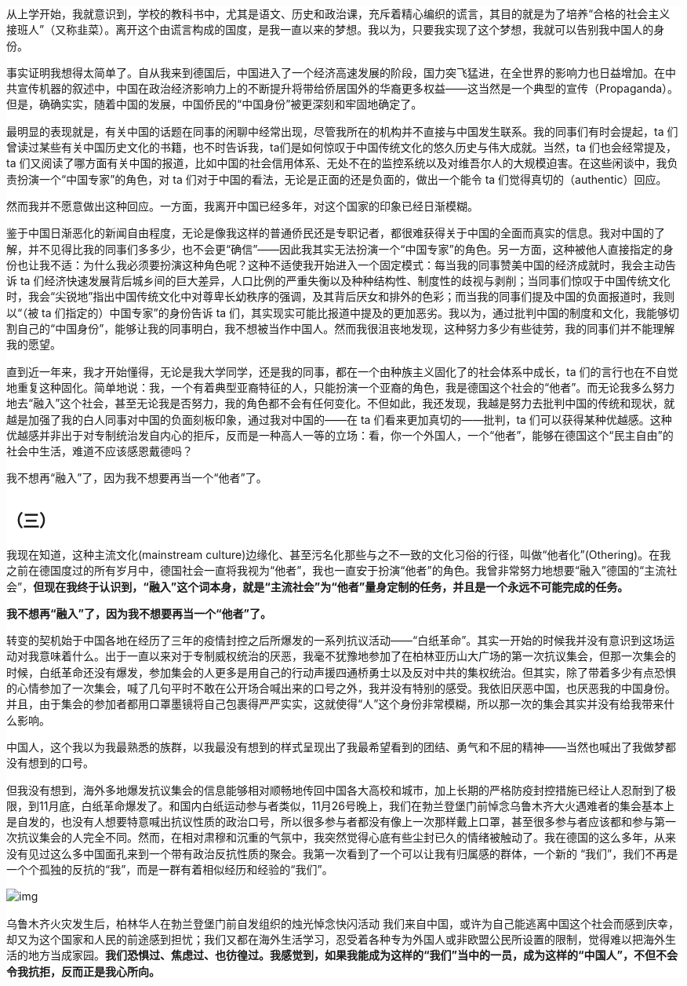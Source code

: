 从上学开始，我就意识到，学校的教科书中，尤其是语文、历史和政治课，充斥着精心编织的谎言，其目的就是为了培养“合格的社会主义接班人”（又称韭菜）。离开这个由谎言构成的国度，是我一直以来的梦想。我以为，只要我实现了这个梦想，我就可以告别我中国人的身份。


事实证明我想得太简单了。自从我来到德国后，中国进入了一个经济高速发展的阶段，国力突飞猛进，在全世界的影响力也日益增加。在中共宣传机器的叙述中，中国在政治经济影响力上的不断提升将带给侨居国外的华裔更多权益——这当然是一个典型的宣传（Propaganda）。但是，确确实实，随着中国的发展，中国侨民的“中国身份”被更深刻和牢固地确定了。


最明显的表现就是，有关中国的话题在同事的闲聊中经常出现，尽管我所在的机构并不直接与中国发生联系。我的同事们有时会提起，ta 们曾读过某些有关中国历史文化的书籍，也不时告诉我，ta们是如何惊叹于中国传统文化的悠久历史与伟大成就。当然，ta 们也会经常提及，ta 们又阅读了哪方面有关中国的报道，比如中国的社会信用体系、无处不在的监控系统以及对维吾尔人的大规模迫害。在这些闲谈中，我负责扮演一个“中国专家”的角色，对 ta 们对于中国的看法，无论是正面的还是负面的，做出一个能令 ta 们觉得真切的（authentic）回应。


然而我并不愿意做出这种回应。一方面，我离开中国已经多年，对这个国家的印象已经日渐模糊。


鉴于中国日渐恶化的新闻自由程度，无论是像我这样的普通侨民还是专职记者，都很难获得关于中国的全面而真实的信息。我对中国的了解，并不见得比我的同事们多多少，也不会更“确信”——因此我其实无法扮演一个“中国专家”的角色。另一方面，这种被他人直接指定的身份也让我不适：为什么我必须要扮演这种角色呢？这种不适使我开始进入一个固定模式：每当我的同事赞美中国的经济成就时，我会主动告诉 ta 们经济快速发展背后城乡间的巨大差异，人口比例的严重失衡以及种种结构性、制度性的歧视与剥削；当同事们惊叹于中国传统文化时，我会“尖锐地”指出中国传统文化中对尊卑长幼秩序的强调，及其背后厌女和排外的色彩；而当我的同事们提及中国的负面报道时，我则以“（被 ta 们指定的）中国专家”的身份告诉 ta 们，其实现实可能比报道中提及的更加恶劣。我以为，通过批判中国的制度和文化，我能够切割自己的“中国身份”，能够让我的同事明白，我不想被当作中国人。然而我很沮丧地发现，这种努力多少有些徒劳，我的同事们并不能理解我的愿望。


直到近一年来，我才开始懂得，无论是我大学同学，还是我的同事，都在一个由种族主义固化了的社会体系中成长，ta 们的言行也在不自觉地重复这种固化。简单地说：我，一个有着典型亚裔特征的人，只能扮演一个亚裔的角色，我是德国这个社会的“他者”。而无论我多么努力地去“融入”这个社会，甚至无论我是否努力，我的角色都不会有任何变化。不但如此，我还发现，我越是努力去批判中国的传统和现状，就越是加强了我的白人同事对中国的负面刻板印象，通过我对中国的——在 ta 们看来更加真切的——批判，ta 们可以获得某种优越感。这种优越感并非出于对专制统治发自内心的拒斥，反而是一种高人一等的立场：看，你一个外国人，一个“他者”，能够在德国这个“民主自由”的社会中生活，难道不应该感恩戴德吗？


我不想再“融入”了，因为我不想要再当一个“他者”了。


（三）
---


我现在知道，这种主流文化(mainstream culture)边缘化、甚至污名化那些与之不一致的文化习俗的行径，叫做“他者化”(Othering)。在我之前在德国度过的所有岁月中，德国社会一直将我视为“他者”，我也一直安于扮演“他者”的角色。我曾非常努力地想要“融入”德国的“主流社会”，**但现在我终于认识到，“融入”这个词本身，就是“主流社会”为“他者”量身定制的任务，并且是一个永远不可能完成的任务。** 


**我不想再“融入”了，因为我不想要再当一个“他者”了。** 


转变的契机始于中国各地在经历了三年的疫情封控之后所爆发的一系列抗议活动——“白纸革命”。其实一开始的时候我并没有意识到这场运动对我意味着什么。出于一直以来对于专制威权统治的厌恶，我毫不犹豫地参加了在柏林亚历山大广场的第一次抗议集会，但那一次集会的时候，白纸革命还没有爆发，参加集会的人更多是用自己的行动声援四通桥勇士以及反对中共的集权统治。但其实，除了带着多少有点恐惧的心情参加了一次集会，喊了几句平时不敢在公开场合喊出来的口号之外，我并没有特别的感受。我依旧厌恶中国，也厌恶我的中国身份。并且，由于集会的参加者都用口罩墨镜将自己包裹得严严实实，这就使得“人”这个身份非常模糊，所以那一次的集会其实并没有给我带来什么影响。


中国人，这个我以为我最熟悉的族群，以我最没有想到的样式呈现出了我最希望看到的团结、勇气和不屈的精神——当然也喊出了我做梦都没有想到的口号。


但我没有想到，海外多地爆发抗议集会的信息能够相对顺畅地传回中国各大高校和城市，加上长期的严格防疫封控措施已经让人忍耐到了极限，到11月底，白纸革命爆发了。和国内白纸运动参与者类似，11月26号晚上，我们在勃兰登堡门前悼念乌鲁木齐大火遇难者的集会基本上是自发的，也没有人想要特意喊出抗议性质的政治口号，所以很多参与者都没有像上一次那样戴上口罩，甚至很多参与者应该都和参与第一次抗议集会的人完全不同。然而，在相对肃穆和沉重的气氛中，我突然觉得心底有些尘封已久的情绪被触动了。我在德国的这么多年，从来没有见过这么多中国面孔来到一个带有政治反抗性质的聚会。我第一次看到了一个可以让我有归属感的群体，一个新的 “我们”，我们不再是一个个孤独的反抗的“我”，而是一群有着相似经历和经验的“我们”。


![img](https://chinadigitaltimes.net/chinese/files/2023/11/post-701778-654459f53bf26.)


乌鲁木齐火灾发生后，柏林华人在勃兰登堡门前自发组织的烛光悼念快闪活动
我们来自中国，或许为自己能逃离中国这个社会而感到庆幸，却又为这个国家和人民的前途感到担忧；我们又都在海外生活学习，忍受着各种专为外国人或非欧盟公民所设置的限制，觉得难以把海外生活的地方当成家园。**我们恐惧过、焦虑过、也彷徨过。我感觉到，如果我能成为这样的“我们”当中的一员，成为这样的“中国人”，不但不会令我抗拒，反而正是我心所向。** 
